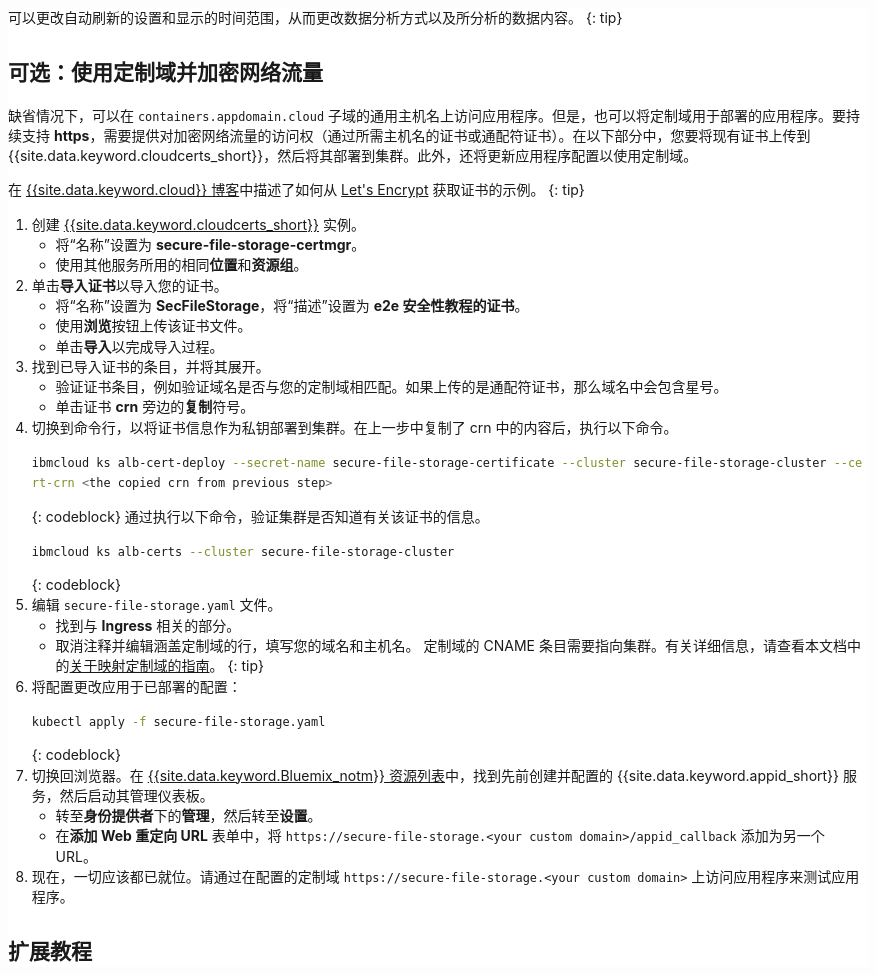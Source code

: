 可以更改自动刷新的设置和显示的时间范围，从而更改数据分析方式以及所分析的数据内容。
{: tip}

## 可选：使用定制域并加密网络流量
缺省情况下，可以在 `containers.appdomain.cloud` 子域的通用主机名上访问应用程序。但是，也可以将定制域用于部署的应用程序。要持续支持 **https**，需要提供对加密网络流量的访问权（通过所需主机名的证书或通配符证书）。在以下部分中，您要将现有证书上传到 {{site.data.keyword.cloudcerts_short}}，然后将其部署到集群。此外，还将更新应用程序配置以使用定制域。

在 [{{site.data.keyword.cloud}} 博客](https://www.ibm.com/blogs/bluemix/2018/07/secure-apps-on-ibm-cloud-with-wildcard-certificates/)中描述了如何从 [Let's Encrypt](https://letsencrypt.org/) 获取证书的示例。
{: tip}

1. 创建 [{{site.data.keyword.cloudcerts_short}}](https://{DomainName}/catalog/services/certificate-manager) 实例。
   * 将“名称”设置为 **secure-file-storage-certmgr**。
   * 使用其他服务所用的相同**位置**和**资源组**。
2. 单击**导入证书**以导入您的证书。
   * 将“名称”设置为 **SecFileStorage**，将“描述”设置为 **e2e 安全性教程的证书**。
   * 使用**浏览**按钮上传该证书文件。
   * 单击**导入**以完成导入过程。
3. 找到已导入证书的条目，并将其展开。
   * 验证证书条目，例如验证域名是否与您的定制域相匹配。如果上传的是通配符证书，那么域名中会包含星号。
   * 单击证书 **crn** 旁边的**复制**符号。
4. 切换到命令行，以将证书信息作为私钥部署到集群。在上一步中复制了 crn 中的内容后，执行以下命令。
   ```sh
   ibmcloud ks alb-cert-deploy --secret-name secure-file-storage-certificate --cluster secure-file-storage-cluster --cert-crn <the copied crn from previous step>
   ```
   {: codeblock}
   通过执行以下命令，验证集群是否知道有关该证书的信息。
   ```sh
   ibmcloud ks alb-certs --cluster secure-file-storage-cluster
   ```
   {: codeblock}
5. 编辑 `secure-file-storage.yaml` 文件。
   * 找到与 **Ingress** 相关的部分。
   * 取消注释并编辑涵盖定制域的行，填写您的域名和主机名。
   定制域的 CNAME 条目需要指向集群。有关详细信息，请查看本文档中的[关于映射定制域的指南](https://{DomainName}/docs/containers?topic=containers-ingress#private_3)。
   {: tip}
6. 将配置更改应用于已部署的配置：
   ```sh
   kubectl apply -f secure-file-storage.yaml
   ```
   {: codeblock}
7. 切换回浏览器。在 [{{site.data.keyword.Bluemix_notm}} 资源列表](https://{DomainName}/resources)中，找到先前创建并配置的 {{site.data.keyword.appid_short}} 服务，然后启动其管理仪表板。
   * 转至**身份提供者**下的**管理**，然后转至**设置**。
   * 在**添加 Web 重定向 URL** 表单中，将 `https://secure-file-storage.<your custom domain>/appid_callback` 添加为另一个 URL。
8. 现在，一切应该都已就位。请通过在配置的定制域 `https://secure-file-storage.<your custom domain>` 上访问应用程序来测试应用程序。

## 扩展教程
